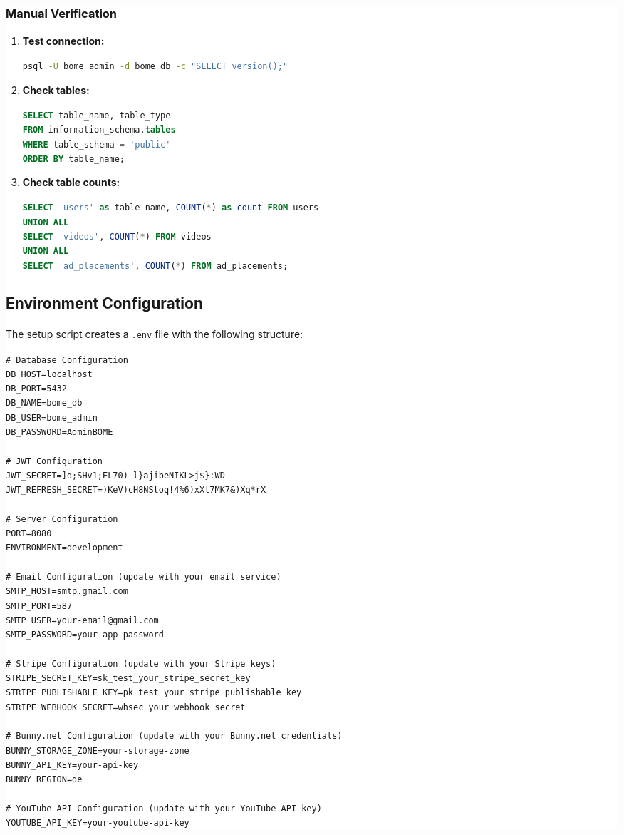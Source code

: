 ### Manual Verification

1. **Test connection:**
   ```bash
   psql -U bome_admin -d bome_db -c "SELECT version();"
   ```

2. **Check tables:**
   ```sql
   SELECT table_name, table_type 
   FROM information_schema.tables 
   WHERE table_schema = 'public' 
   ORDER BY table_name;
   ```

3. **Check table counts:**
   ```sql
   SELECT 'users' as table_name, COUNT(*) as count FROM users
   UNION ALL
   SELECT 'videos', COUNT(*) FROM videos
   UNION ALL
   SELECT 'ad_placements', COUNT(*) FROM ad_placements;
   ```

## Environment Configuration

The setup script creates a `.env` file with the following structure:

```env
# Database Configuration
DB_HOST=localhost
DB_PORT=5432
DB_NAME=bome_db
DB_USER=bome_admin
DB_PASSWORD=AdminBOME

# JWT Configuration
JWT_SECRET=]d;SHv1;EL70)-l}ajibeNIKL>j$}:WD
JWT_REFRESH_SECRET=)KeV)cH8NStoq!4%6)xXt7MK7&)Xq*rX

# Server Configuration
PORT=8080
ENVIRONMENT=development

# Email Configuration (update with your email service)
SMTP_HOST=smtp.gmail.com
SMTP_PORT=587
SMTP_USER=your-email@gmail.com
SMTP_PASSWORD=your-app-password

# Stripe Configuration (update with your Stripe keys)
STRIPE_SECRET_KEY=sk_test_your_stripe_secret_key
STRIPE_PUBLISHABLE_KEY=pk_test_your_stripe_publishable_key
STRIPE_WEBHOOK_SECRET=whsec_your_webhook_secret

# Bunny.net Configuration (update with your Bunny.net credentials)
BUNNY_STORAGE_ZONE=your-storage-zone
BUNNY_API_KEY=your-api-key
BUNNY_REGION=de

# YouTube API Configuration (update with your YouTube API key)
YOUTUBE_API_KEY=your-youtube-api-key
```
